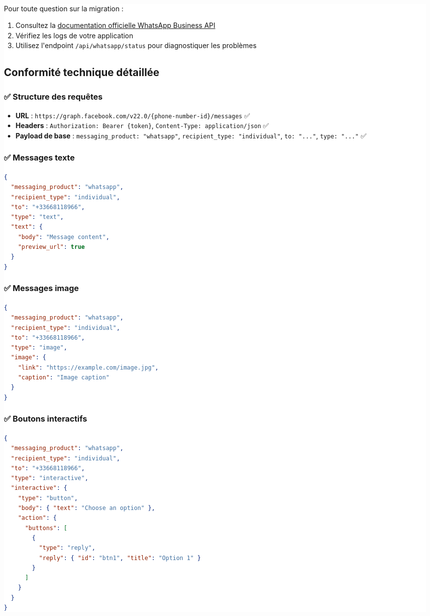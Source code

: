 Pour toute question sur la migration :
1. Consultez la [documentation officielle WhatsApp Business API](https://developers.facebook.com/docs/whatsapp)
2. Vérifiez les logs de votre application
3. Utilisez l'endpoint `/api/whatsapp/status` pour diagnostiquer les problèmes 

## Conformité technique détaillée

### ✅ Structure des requêtes
- **URL** : `https://graph.facebook.com/v22.0/{phone-number-id}/messages` ✅
- **Headers** : `Authorization: Bearer {token}`, `Content-Type: application/json` ✅
- **Payload de base** : `messaging_product: "whatsapp"`, `recipient_type: "individual"`, `to: "..."`, `type: "..."` ✅

### ✅ Messages texte
```json
{
  "messaging_product": "whatsapp",
  "recipient_type": "individual",
  "to": "+33668118966",
  "type": "text",
  "text": {
    "body": "Message content",
    "preview_url": true
  }
}
```

### ✅ Messages image
```json
{
  "messaging_product": "whatsapp",
  "recipient_type": "individual", 
  "to": "+33668118966",
  "type": "image",
  "image": {
    "link": "https://example.com/image.jpg",
    "caption": "Image caption"
  }
}
```

### ✅ Boutons interactifs
```json
{
  "messaging_product": "whatsapp",
  "recipient_type": "individual",
  "to": "+33668118966", 
  "type": "interactive",
  "interactive": {
    "type": "button",
    "body": { "text": "Choose an option" },
    "action": {
      "buttons": [
        {
          "type": "reply",
          "reply": { "id": "btn1", "title": "Option 1" }
        }
      ]
    }
  }
}
```
